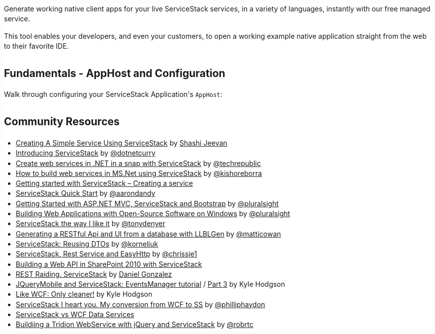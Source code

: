 Generate working native client apps for your live ServiceStack services, in a variety of languages, instantly with our free managed service.

This tool enables your developers, and even your customers, to open a working example native application straight from the web to their favorite IDE.

<lite-youtube class="w-full mx-4 my-4" width="560" height="315" videoid="GTnuMhvUayg" style="background-image: url('https://img.youtube.com/vi/GTnuMhvUayg/maxresdefault.jpg')"></lite-youtube>

## Fundamentals - AppHost and Configuration

Walk through configuring your ServiceStack Application's `AppHost`:

<lite-youtube class="w-full mx-4 my-4" width="560" height="315" videoid="mOpx5mUGoqI" style="background-image: url('https://img.youtube.com/vi/mOpx5mUGoqI/maxresdefault.jpg')"></lite-youtube>

## Community Resources

  - [Creating A Simple Service Using ServiceStack](https://www.c-sharpcorner.com/UploadFile/shashijeevan/creating-a-simple-service-using-servicestack779/) by [Shashi Jeevan](http://shashijeevan.net/author/shashijeevan/)
  - [Introducing ServiceStack](https://www.dotnetcurry.com/aspnet/1056/introducing-service-stack-tutorial) by [@dotnetcurry](https://twitter.com/DotNetCurry)
  - [Create web services in .NET in a snap with ServiceStack](https://www.techrepublic.com/article/create-web-services-in-net-in-a-snap-with-servicestack/) by [@techrepublic](https://twitter.com/techrepublic)
  - [How to build web services in MS.Net using ServiceStack](https://kborra.wordpress.com/2014/07/29/how-to-build-web-services-in-ms-net-using-service-stack/) by [@kishoreborra](http://kborra.wordpress.com/about/)
  - [Getting started with ServiceStack – Creating a service](https://dilanperera.wordpress.com/2014/02/22/getting-started-with-servicestack-creating-a-service/)
  - [ServiceStack Quick Start](https://debuggers.domains/post/servicestack-quick-start/) by [@aarondandy](https://github.com/aarondandy) 
  - [Getting Started with ASP.NET MVC, ServiceStack and Bootstrap](https://www.pluralsight.com/courses/getting-started-aspdotnet-mvcservice-stack-bootstrap) by [@pluralsight](http://twitter.com/pluralsight)
  - [Building Web Applications with Open-Source Software on Windows](https://www.pluralsight.com/courses/building-web-application-open-source-software-on-windows) by [@pluralsight](http://twitter.com/pluralsight)
  - [ServiceStack the way I like it](https://www.antonydenyer.co.uk/2012-09-20-servicestack-the-way-i-like-it/) by [@tonydenyer](https://twitter.com/tonydenyer)
  - [Generating a RESTful Api and UI from a database with LLBLGen](https://www.mattjcowan.com/funcoding/2013/03/10/rest-api-with-llblgen-and-servicestack/) by [@mattjcowan](https://twitter.com/mattjcowan)
  - [ServiceStack: Reusing DTOs](https://korneliuk.blogspot.com/2012/08/servicestack-reusing-dtos.html) by [@korneliuk](https://twitter.com/korneliuk)
  - [ServiceStack, Rest Service and EasyHttp](https://blogs.lessthandot.com/index.php/WebDev/ServerProgramming/servicestack-restservice-and-easyhttp) by [@chrissie1](https://twitter.com/chrissie1)
  - [Building a Web API in SharePoint 2010 with ServiceStack](https://www.mattjcowan.com/funcoding/2012/05/04/building-a-web-api-in-sharepoint-2010-with-servicestack/)
  - [REST Raiding. ServiceStack](https://dgondotnet.blogspot.com/2012/04/rest-raiding-servicestack.html) by [Daniel Gonzalez](http://www.blogger.com/profile/13468563783321963413)
  - [JQueryMobile and ServiceStack: EventsManager tutorial](https://kylehodgson.com/2012/04/21/jquerymobile-and-service-stack-eventsmanager-tutorial-post-2/) / [Part 3](https://kylehodgson.com/2012/04/23/jquerymobile-and-service-stack-eventsmanager-tutorial-post-3/) by Kyle Hodgson
  - [Like WCF: Only cleaner!](https://kylehodgson.com/2012/04/18/like-wcf-only-cleaner-9/) by Kyle Hodgson
  - [ServiceStack I heart you. My conversion from WCF to SS](https://www.philliphaydon.com/2012/02/21/service-stack-i-heart-you-my-conversion-from-wcf-to-ss/) by [@philliphaydon](https://twitter.com/philliphaydon)
  - [ServiceStack vs WCF Data Services](https://codealoc.wordpress.com/2012/03/24/service-stack-vs-wcf-data-services/)
  - [Buildiing a Tridion WebService with jQuery and ServiceStack](https://www.curlette.com/?p=161) by [@robrtc](https://twitter.com/#!/robrtc)